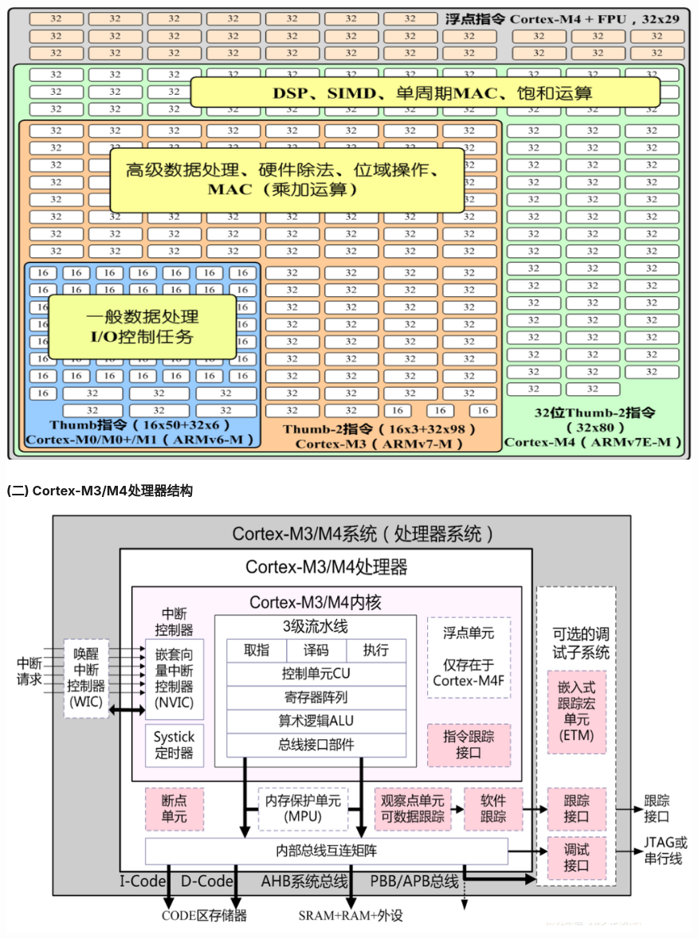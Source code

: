 ![image-20200414112853371](/assets/images/ARM处理器体系结构.assets/image-20200414112853371.png)

### (二) Cortex-M3/M4处理器结构

![image-20200414112920878](/assets/images/ARM处理器体系结构.assets/image-20200414112920878.png)
